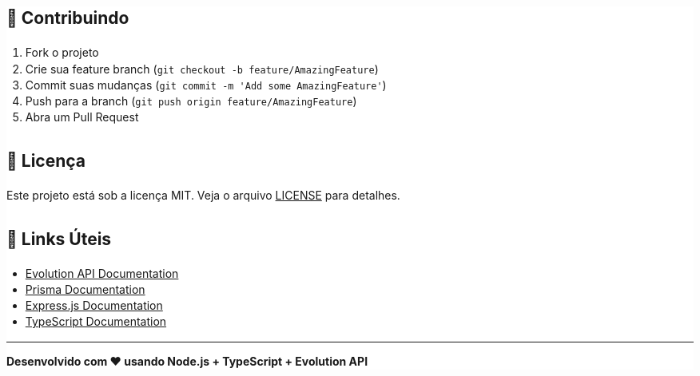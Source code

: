 ## 🤝 Contribuindo

1. Fork o projeto
2. Crie sua feature branch (`git checkout -b feature/AmazingFeature`)
3. Commit suas mudanças (`git commit -m 'Add some AmazingFeature'`)
4. Push para a branch (`git push origin feature/AmazingFeature`)
5. Abra um Pull Request

## 📄 Licença

Este projeto está sob a licença MIT. Veja o arquivo [LICENSE](LICENSE) para detalhes.

## 🔗 Links Úteis

- [Evolution API Documentation](https://doc.evolution-api.com/)
- [Prisma Documentation](https://www.prisma.io/docs/)
- [Express.js Documentation](https://expressjs.com/)
- [TypeScript Documentation](https://www.typescriptlang.org/docs/)

---

**Desenvolvido com ❤️ usando Node.js + TypeScript + Evolution API**
